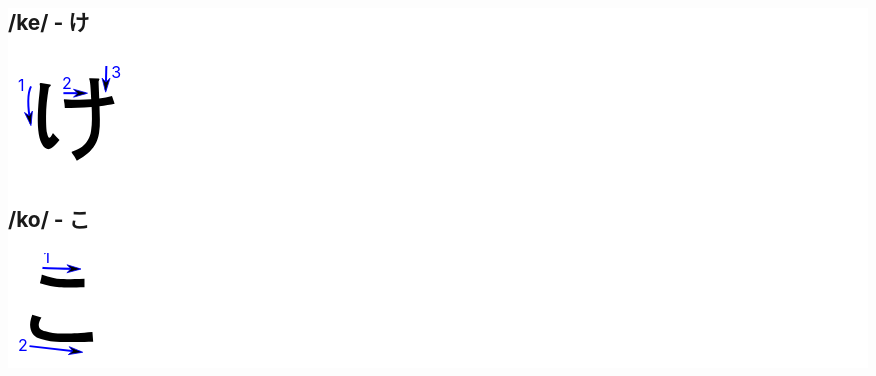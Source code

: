 ## /ke/ - け

<svg xmlns="http://www.w3.org/2000/svg" version="1.0" width="116" height="114"><defs><marker refX="0" refY="0" orient="auto" style="overflow:visible" id="Arrow"><path d="M 0,0 L 5,-5 L -12.5,0 L 5,5 L 0,0 z" transform="matrix(-0.4,0,0,-0.4,-4,0)" class="arrow" style="stroke:blue"/></marker></defs><style type="text/css">path.stroke{fill:none;fill-opacity:0.75;fill-rule:evenodd;stroke:blue;stroke-width:1px;stroke-linecap:butt;stroke-linejoin:miter;stroke-opacity:1;marker-end:url(#Arrow)} text.number{font-size:8px;fill:blue}</style><g transform="scale(2.00000,2.00000)"><path d="M 40.90593,11.14268 C 40.59537,11.18371 40.52309,11.3927 40.68718,11.76768 C 40.93715,12.29896 41.15588,13.92396 41.31218,16.61143 C 41.4684,19.26771 41.56213,20.9552 41.59343,21.67393 C 37.43715,21.98646 32.90589,21.9552 28.03093,21.58018 L 27.90593,21.98643 C 28.21841,23.26771 28.37465,24.61144 28.40593,25.98643 C 32.37465,25.9552 36.84339,25.76769 41.81218,25.45518 C 41.87464,26.3302 41.90588,27.04894 41.90593,27.58018 C 41.93714,28.11145 41.96838,29.42394 41.96843,31.51768 C 41.9684,33.58019 41.81213,35.5177 41.53093,37.36143 C 41.28089,39.17394 40.74964,40.73644 39.93718,42.04893 C 39.1559,43.36144 38.18714,44.48644 37.03093,45.42393 C 35.9059,46.33019 34.18714,47.17392 31.87468,47.92393 L 31.87468,48.42393 C 32.93715,49.76768 33.78089,51.08017 34.40593,52.33018 C 36.68715,51.04893 38.53088,49.79893 39.90593,48.61143 C 41.31215,47.42394 42.49963,46.01767 43.49968,44.36143 C 44.49964,42.67394 45.18713,40.70518 45.53093,38.45518 C 45.87465,36.17394 45.99963,33.98643 45.93718,31.89268 C 45.87464,29.79895 45.81213,27.54894 45.74968,25.14268 C 48.59339,24.8302 51.12462,24.42394 53.31218,23.92393 L 51.99968,19.98643 C 49.99964,20.51771 47.87462,20.92396 45.62468,21.23643 C 45.5309,18.83021 45.40588,16.01772 45.28093,12.79893 L 45.62468,11.92393 C 45.8434,11.54897 45.74963,11.33022 45.34343,11.26768 L 41.31218,11.17393 C 41.15592,11.1505 41.00945,11.129 40.90593,11.14268 z M 16.49968,13.54893 C 15.96842,13.58022 15.74966,13.79895 15.84343,14.20518 C 16.09342,14.64271 16.03091,16.36147 15.65593,19.36143 C 15.28092,22.36146 15.03091,25.79894 14.90593,29.64268 C 14.81217,33.48644 14.96841,36.58018 15.37468,38.95518 C 15.78092,41.33018 16.43716,43.23644 17.34343,44.67393 C 18.24967,46.08019 19.31216,46.70519 20.53093,46.54893 C 21.74966,46.36144 23.49965,44.86144 25.74968,42.04893 C 24.68717,41.01769 23.62465,39.89268 22.56218,38.64268 L 22.40593,38.64268 C 21.53091,40.36144 20.90591,41.11143 20.53093,40.89268 C 20.15592,40.67394 19.81216,39.83017 19.49968,38.39268 C 19.18717,36.92394 19.03091,34.11143 19.03093,29.95518 C 19.06217,25.79895 19.5309,21.11144 20.40593,15.89268 L 21.09343,15.14268 C 21.53091,14.73646 21.5309,14.45522 21.09343,14.29893 L 16.49968,13.54893 z"/><path d="M 11.5093,15.20023 C 8.95535,20.16558 10.40524,28.84715 11.28632,33.81249" class="stroke"/><text x="5" y="17.2998" class="number">1</text><path d="M 27.70219,18.58601 L 38.7428,18.58601" class="stroke"/><text x="26.93909" y="16.39117" class="number">2</text><path d="M 49.17232,5 L 48.86004,17.07466" class="stroke"/><text x="51.60816" y="10.97839" class="number">3</text></g></svg>

## /ko/ - こ

<svg xmlns="http://www.w3.org/2000/svg" version="1.0" width="96" height="110"><defs><marker refX="0" refY="0" orient="auto" style="overflow:visible" id="Arrow"><path d="M 0,0 L 5,-5 L -12.5,0 L 5,5 L 0,0 z" transform="matrix(-0.4,0,0,-0.4,-4,0)" class="arrow" style="stroke:blue"/></marker></defs><style type="text/css">path.stroke{fill:none;fill-opacity:0.75;fill-rule:evenodd;stroke:blue;stroke-width:1px;stroke-linecap:butt;stroke-linejoin:miter;stroke-opacity:1;marker-end:url(#Arrow)} text.number{font-size:8px;fill:blue}</style><g transform="scale(2.00000,2.00000)"><path d="M 16.87216,10.85445 C 16.80965,11.72948 16.49713,13.13573 15.96591,15.10445 C 19.62214,16.19822 22.84087,16.85448 25.59091,17.0732 C 28.37213,17.26073 32.59086,17.26073 38.24716,17.0732 L 38.24716,12.85445 C 32.93463,13.10448 28.99712,13.16698 26.46591,13.04195 C 23.96588,12.91698 20.87212,12.19823 17.15341,10.85445 L 16.87216,10.85445 z M 12.12216,30.85445 C 11.18466,33.47946 10.87213,35.60445 11.15341,37.1982 C 11.43465,38.79196 11.99713,40.04194 12.84091,40.9482 C 13.68465,41.85445 14.90338,42.54195 16.52841,43.04195 C 18.15339,43.54195 19.71587,43.91695 21.18466,44.16695 C 22.68464,44.3857 25.09087,44.51069 28.43466,44.5107 C 31.77839,44.5107 36.49711,44.4482 42.59091,44.35445 L 42.21591,39.47945 C 36.18462,40.0107 31.68462,40.2607 28.71591,40.22945 C 25.77838,40.1982 23.68462,40.10446 22.43466,39.9482 C 21.2159,39.76071 19.99713,39.51069 18.77841,39.16695 C 17.55964,38.82321 16.68463,38.41695 16.15341,37.9482 C 15.62214,37.44821 15.37213,36.72946 15.37216,35.8232 C 15.4034,34.88571 15.84088,33.69822 16.71591,32.2607 L 12.12216,30.85445 z"/><path d="M 17.21718,7.40204 C 18.39484,7.69645 35.47099,7.99087 35.47099,7.99087" class="stroke"/><path d="M 10.74002,46.5594 L 36.35424,49.50356" class="rule"/><path d="M 10.74002,46.5594 L 36.35424,49.50356" class="stroke"/><text x="17.69922" y="5" class="number">1</text><text x="5" y="49.13495" class="number">2</text></g></svg>
